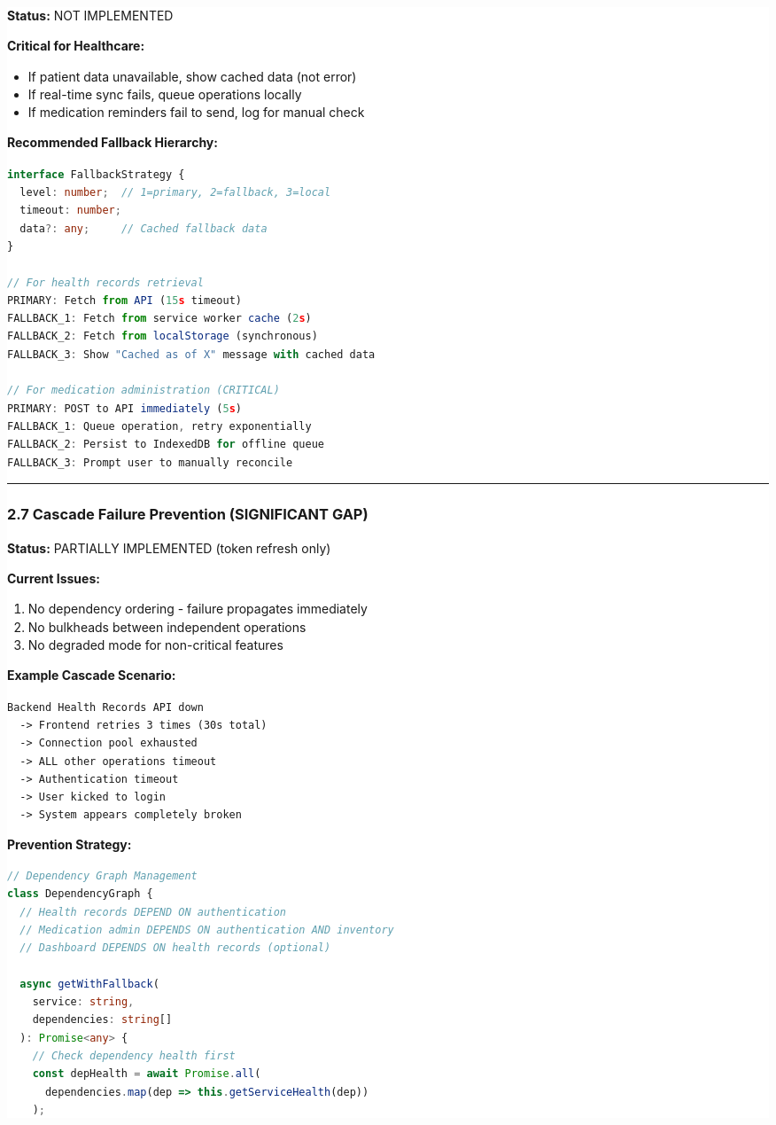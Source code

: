 **Status:** NOT IMPLEMENTED

**Critical for Healthcare:**
- If patient data unavailable, show cached data (not error)
- If real-time sync fails, queue operations locally
- If medication reminders fail to send, log for manual check

**Recommended Fallback Hierarchy:**

```typescript
interface FallbackStrategy {
  level: number;  // 1=primary, 2=fallback, 3=local
  timeout: number;
  data?: any;     // Cached fallback data
}

// For health records retrieval
PRIMARY: Fetch from API (15s timeout)
FALLBACK_1: Fetch from service worker cache (2s)
FALLBACK_2: Fetch from localStorage (synchronous)
FALLBACK_3: Show "Cached as of X" message with cached data

// For medication administration (CRITICAL)
PRIMARY: POST to API immediately (5s)
FALLBACK_1: Queue operation, retry exponentially
FALLBACK_2: Persist to IndexedDB for offline queue
FALLBACK_3: Prompt user to manually reconcile
```

---

### 2.7 Cascade Failure Prevention (SIGNIFICANT GAP)

**Status:** PARTIALLY IMPLEMENTED (token refresh only)

**Current Issues:**
1. No dependency ordering - failure propagates immediately
2. No bulkheads between independent operations
3. No degraded mode for non-critical features

**Example Cascade Scenario:**
```
Backend Health Records API down
  -> Frontend retries 3 times (30s total)
  -> Connection pool exhausted
  -> ALL other operations timeout
  -> Authentication timeout
  -> User kicked to login
  -> System appears completely broken
```

**Prevention Strategy:**

```typescript
// Dependency Graph Management
class DependencyGraph {
  // Health records DEPEND ON authentication
  // Medication admin DEPENDS ON authentication AND inventory
  // Dashboard DEPENDS ON health records (optional)

  async getWithFallback(
    service: string,
    dependencies: string[]
  ): Promise<any> {
    // Check dependency health first
    const depHealth = await Promise.all(
      dependencies.map(dep => this.getServiceHealth(dep))
    );
```